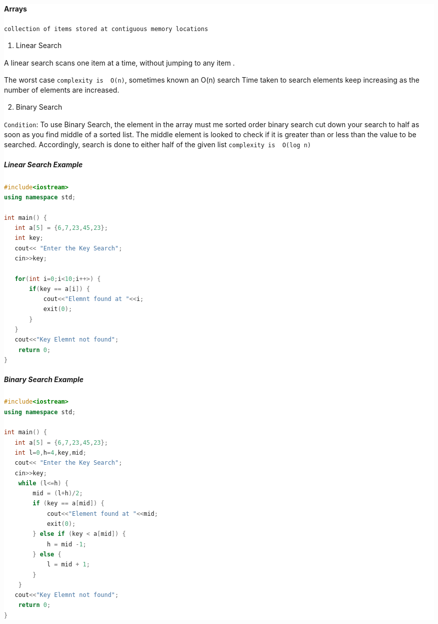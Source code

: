 
#### Arrays  ####

`collection of items stored at contiguous memory locations`


1. Linear Search

A linear search scans one item at a time, without jumping to any item .

The worst case `complexity is  O(n)`, sometimes known an O(n) search
Time taken to search elements keep increasing as the number of elements are increased.

2. Binary Search 

`Condition`: To use Binary Search, the element in the array must me sorted order
binary search cut down your search to half as soon as you find middle of a sorted list.
The middle element is looked to check if it is greater than or less than the value to be searched.
Accordingly, search is done to either half of the given list `complexity is  O(log n)`

##### Linear Search Example #####

```cpp
#include<iostream>
using namespace std;

int main() {
   int a[5] = {6,7,23,45,23};
   int key;
   cout<< "Enter the Key Search";
   cin>>key;

   for(int i=0;i<10;i++>) {
       if(key == a[i]) {
           cout<<"Elemnt found at "<<i;
           exit(0);
       }
   }
   cout<<"Key Elemnt not found";
    return 0;
}

```

##### Binary Search Example #####

```cpp
#include<iostream>
using namespace std;

int main() {
   int a[5] = {6,7,23,45,23};
   int l=0,h=4,key,mid;
   cout<< "Enter the Key Search";
   cin>>key;
    while (l<=h) {
        mid = (l+h)/2;
        if (key == a[mid]) {
            cout<<"Element found at "<<mid;
            exit(0);
        } else if (key < a[mid]) {
            h = mid -1;
        } else {
            l = mid + 1;
        }
    }
   cout<<"Key Elemnt not found";
    return 0;
}
```